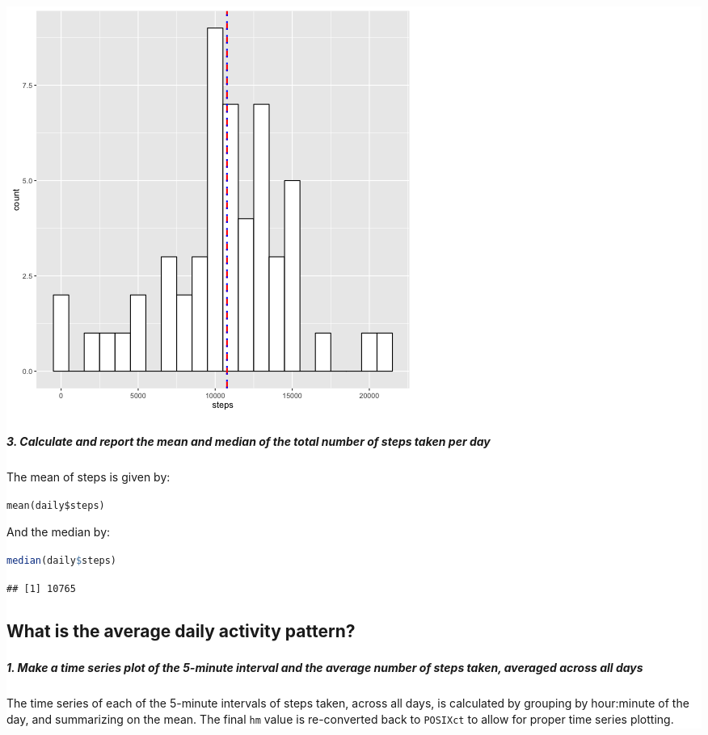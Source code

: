 ![plot of chunk unnamed-chunk-5](figure/unnamed-chunk-5-1.png) 

##### 3. Calculate and report the mean and median of the total number of steps taken per day

The mean of steps is given by:

```{r}main
mean(daily$steps)
```

And the median by:


```r
median(daily$steps)
```

```
## [1] 10765
```

## What is the average daily activity pattern?

##### 1. Make a time series plot of the 5-minute interval and the average number of steps taken, averaged across all days

The time series of each of the 5-minute intervals of steps taken, across all days, is calculated by grouping by hour:minute of the day, and summarizing on the mean. The final `hm` value is re-converted back to `POSIXct` to allow for proper time series plotting.
